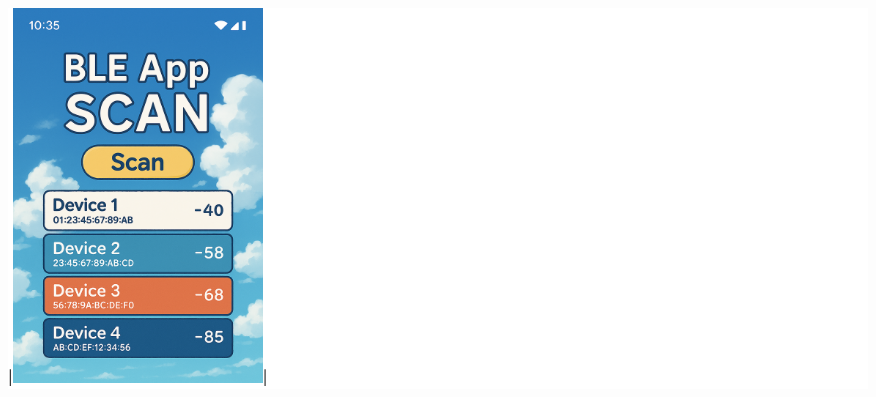 |<img src="https://github.com/aaaa1597/AndroidDiplayDesign-CreatedByAIs/blob/main/15_anime_Copilot.png?raw=true" width=250 />|